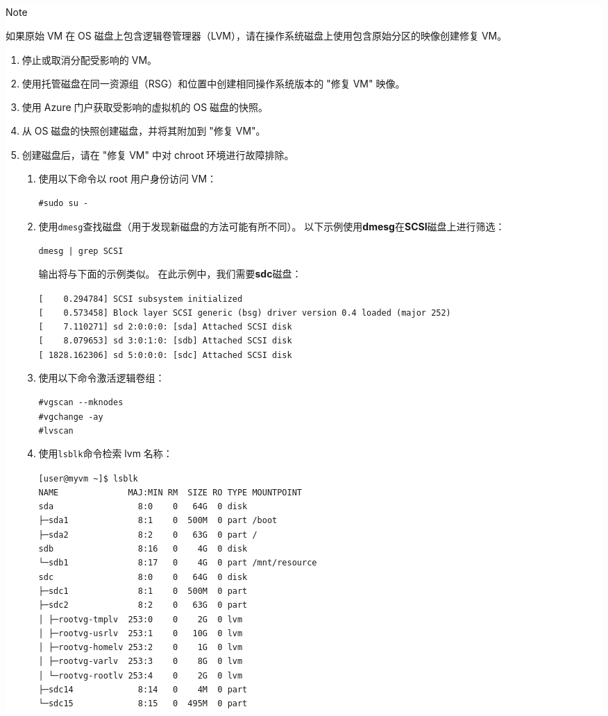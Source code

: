    > [!NOTE]
   > 如果原始 VM 在 OS 磁盘上包含逻辑卷管理器（LVM），请在操作系统磁盘上使用包含原始分区的映像创建修复 VM。

1. 停止或取消分配受影响的 VM。
1. 使用托管磁盘在同一资源组（RSG）和位置中创建相同操作系统版本的 "修复 VM" 映像。
1. 使用 Azure 门户获取受影响的虚拟机的 OS 磁盘的快照。
1. 从 OS 磁盘的快照创建磁盘，并将其附加到 "修复 VM"。
1. 创建磁盘后，请在 "修复 VM" 中对 chroot 环境进行故障排除。

   1. 使用以下命令以 root 用户身份访问 VM：

      `#sudo su -`

   1. 使用`dmesg`查找磁盘（用于发现新磁盘的方法可能有所不同）。 以下示例使用**dmesg**在**SCSI**磁盘上进行筛选：

      `dmesg | grep SCSI`

      输出将与下面的示例类似。 在此示例中，我们需要**sdc**磁盘：

      ```
      [    0.294784] SCSI subsystem initialized
      [    0.573458] Block layer SCSI generic (bsg) driver version 0.4 loaded (major 252)
      [    7.110271] sd 2:0:0:0: [sda] Attached SCSI disk
      [    8.079653] sd 3:0:1:0: [sdb] Attached SCSI disk
      [ 1828.162306] sd 5:0:0:0: [sdc] Attached SCSI disk
      ```

   1. 使用以下命令激活逻辑卷组：

      ```
      #vgscan --mknodes
      #vgchange -ay
      #lvscan
      ```

   1. 使用`lsblk`命令检索 lvm 名称：

      ```
      [user@myvm ~]$ lsblk
      NAME              MAJ:MIN RM  SIZE RO TYPE MOUNTPOINT
      sda                 8:0    0   64G  0 disk
      ├─sda1              8:1    0  500M  0 part /boot
      ├─sda2              8:2    0   63G  0 part /
      sdb                 8:16   0    4G  0 disk
      └─sdb1              8:17   0    4G  0 part /mnt/resource
      sdc                 8:0    0   64G  0 disk
      ├─sdc1              8:1    0  500M  0 part
      ├─sdc2              8:2    0   63G  0 part
      │ ├─rootvg-tmplv  253:0    0    2G  0 lvm  
      │ ├─rootvg-usrlv  253:1    0   10G  0 lvm  
      │ ├─rootvg-homelv 253:2    0    1G  0 lvm  
      │ ├─rootvg-varlv  253:3    0    8G  0 lvm  
      │ └─rootvg-rootlv 253:4    0    2G  0 lvm  
      ├─sdc14             8:14   0    4M  0 part
      └─sdc15             8:15   0  495M  0 part
      ```
